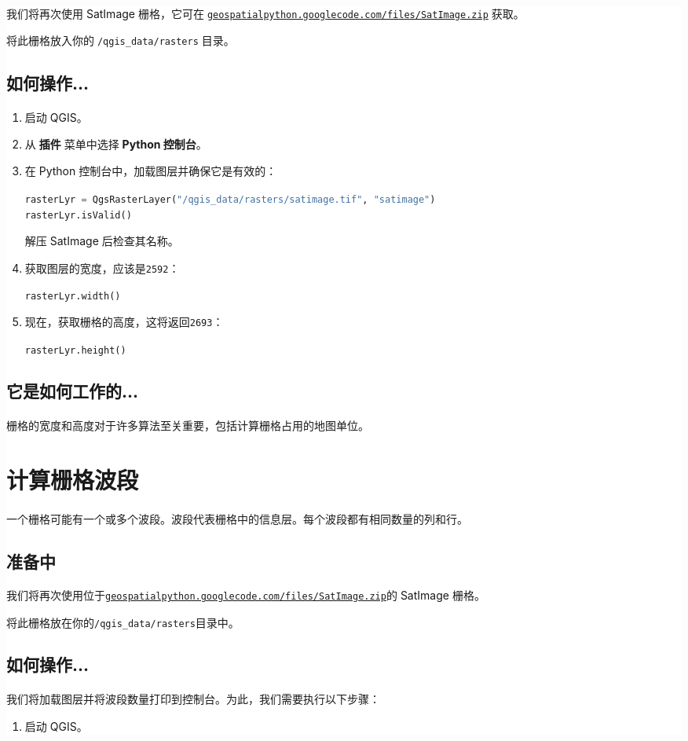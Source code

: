 我们将再次使用 SatImage 栅格，它可在 [`geospatialpython.googlecode.com/files/SatImage.zip`](https://geospatialpython.googlecode.com/files/SatImage.zip) 获取。

将此栅格放入你的 `/qgis_data/rasters` 目录。

## 如何操作...

1.  启动 QGIS。

1.  从 **插件** 菜单中选择 **Python 控制台**。

1.  在 Python 控制台中，加载图层并确保它是有效的：

    ```py
    rasterLyr = QgsRasterLayer("/qgis_data/rasters/satimage.tif", "satimage")
    rasterLyr.isValid()

    ```

    解压 SatImage 后检查其名称。

1.  获取图层的宽度，应该是`2592`：

    ```py
    rasterLyr.width()

    ```

1.  现在，获取栅格的高度，这将返回`2693`：

    ```py
    rasterLyr.height()

    ```

## 它是如何工作的...

栅格的宽度和高度对于许多算法至关重要，包括计算栅格占用的地图单位。

# 计算栅格波段

一个栅格可能有一个或多个波段。波段代表栅格中的信息层。每个波段都有相同数量的列和行。

## 准备中

我们将再次使用位于[`geospatialpython.googlecode.com/files/SatImage.zip`](https://geospatialpython.googlecode.com/files/SatImage.zip)的 SatImage 栅格。

将此栅格放在你的`/qgis_data/rasters`目录中。

## 如何操作...

我们将加载图层并将波段数量打印到控制台。为此，我们需要执行以下步骤：

1.  启动 QGIS。
